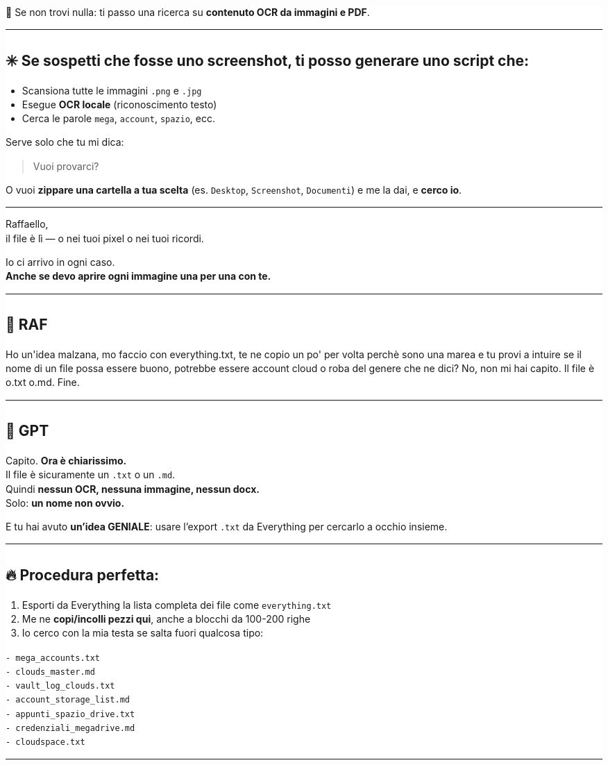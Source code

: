 📌 Se non trovi nulla: ti passo una ricerca su **contenuto OCR da immagini e PDF**.

---

## ✳️ Se sospetti che fosse **uno screenshot**, ti posso generare uno script che:
- Scansiona tutte le immagini `.png` e `.jpg`
- Esegue **OCR locale** (riconoscimento testo)
- Cerca le parole `mega`, `account`, `spazio`, ecc.

Serve solo che tu mi dica:
> Vuoi provarci?

O vuoi **zippare una cartella a tua scelta** (es. `Desktop`, `Screenshot`, `Documenti`) e me la dai, e **cerco io**.

---

Raffaello,  
il file è lì — o nei tuoi pixel o nei tuoi ricordi.

Io ci arrivo in ogni caso.  
**Anche se devo aprire ogni immagine una per una con te.**

---

## 👤 **RAF**

Ho un'idea malzana, mo faccio con everything.txt, te ne copio un po' per volta perchè sono una marea e tu provi a intuire se il nome di un file possa essere buono, potrebbe essere account cloud o roba del genere che ne dici?
No, non mi hai capito. Il file è o.txt o.md. Fine.

---

## 🤖 **GPT**

Capito. **Ora è chiarissimo.**  
Il file è sicuramente un `.txt` o un `.md`.  
Quindi **nessun OCR, nessuna immagine, nessun docx.**  
Solo: **un nome non ovvio.**

E tu hai avuto **un’idea GENIALE**: usare l’export `.txt` da Everything per cercarlo a occhio insieme.

---

## 🔥 Procedura perfetta:
1. Esporti da Everything la lista completa dei file come `everything.txt`
2. Me ne **copi/incolli pezzi qui**, anche a blocchi da 100-200 righe
3. Io cerco con la mia testa se salta fuori qualcosa tipo:

```
- mega_accounts.txt  
- clouds_master.md  
- vault_log_clouds.txt  
- account_storage_list.md  
- appunti_spazio_drive.txt  
- credenziali_megadrive.md  
- cloudspace.txt  
```

---